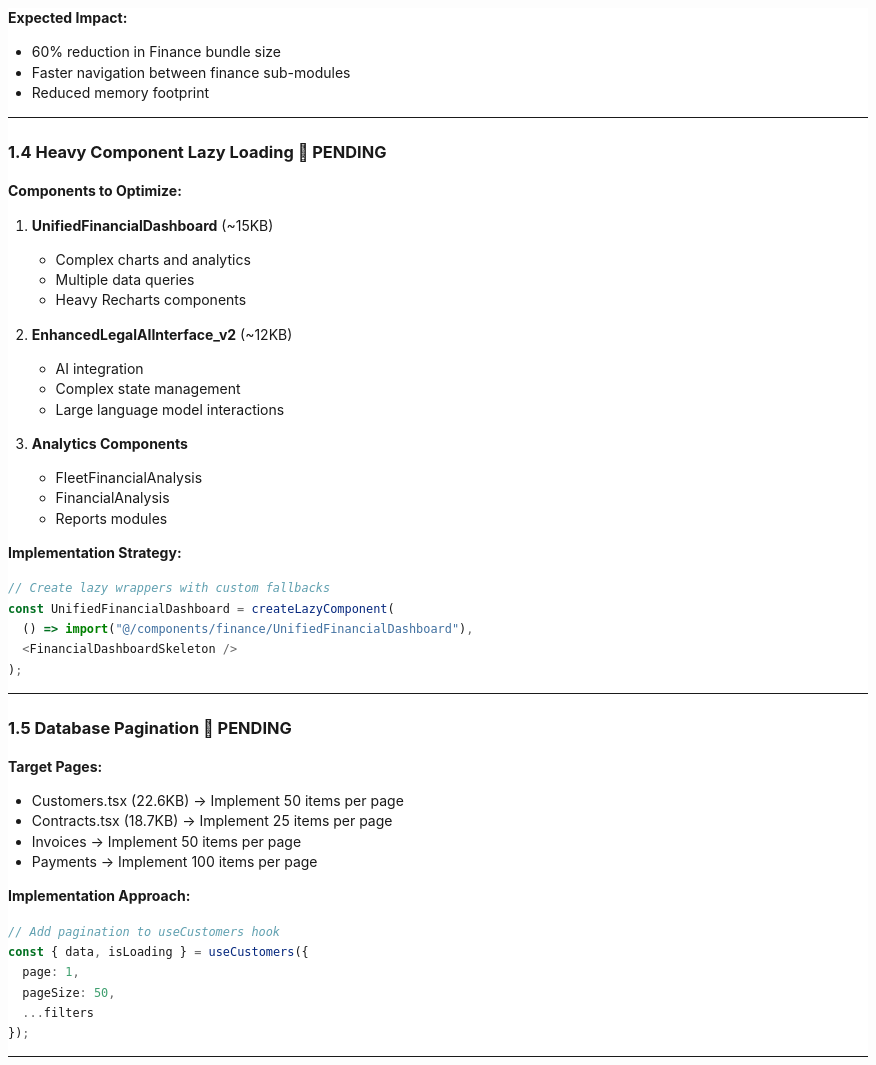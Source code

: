 **Expected Impact:**
- 60% reduction in Finance bundle size
- Faster navigation between finance sub-modules
- Reduced memory footprint

---

### 1.4 Heavy Component Lazy Loading 🔄 PENDING

**Components to Optimize:**

1. **UnifiedFinancialDashboard** (~15KB)
   - Complex charts and analytics
   - Multiple data queries
   - Heavy Recharts components

2. **EnhancedLegalAIInterface_v2** (~12KB)
   - AI integration
   - Complex state management
   - Large language model interactions

3. **Analytics Components**
   - FleetFinancialAnalysis
   - FinancialAnalysis
   - Reports modules

**Implementation Strategy:**
```typescript
// Create lazy wrappers with custom fallbacks
const UnifiedFinancialDashboard = createLazyComponent(
  () => import("@/components/finance/UnifiedFinancialDashboard"),
  <FinancialDashboardSkeleton />
);
```

---

### 1.5 Database Pagination 🔄 PENDING

**Target Pages:**
- Customers.tsx (22.6KB) → Implement 50 items per page
- Contracts.tsx (18.7KB) → Implement 25 items per page
- Invoices → Implement 50 items per page
- Payments → Implement 100 items per page

**Implementation Approach:**
```typescript
// Add pagination to useCustomers hook
const { data, isLoading } = useCustomers({
  page: 1,
  pageSize: 50,
  ...filters
});
```

---